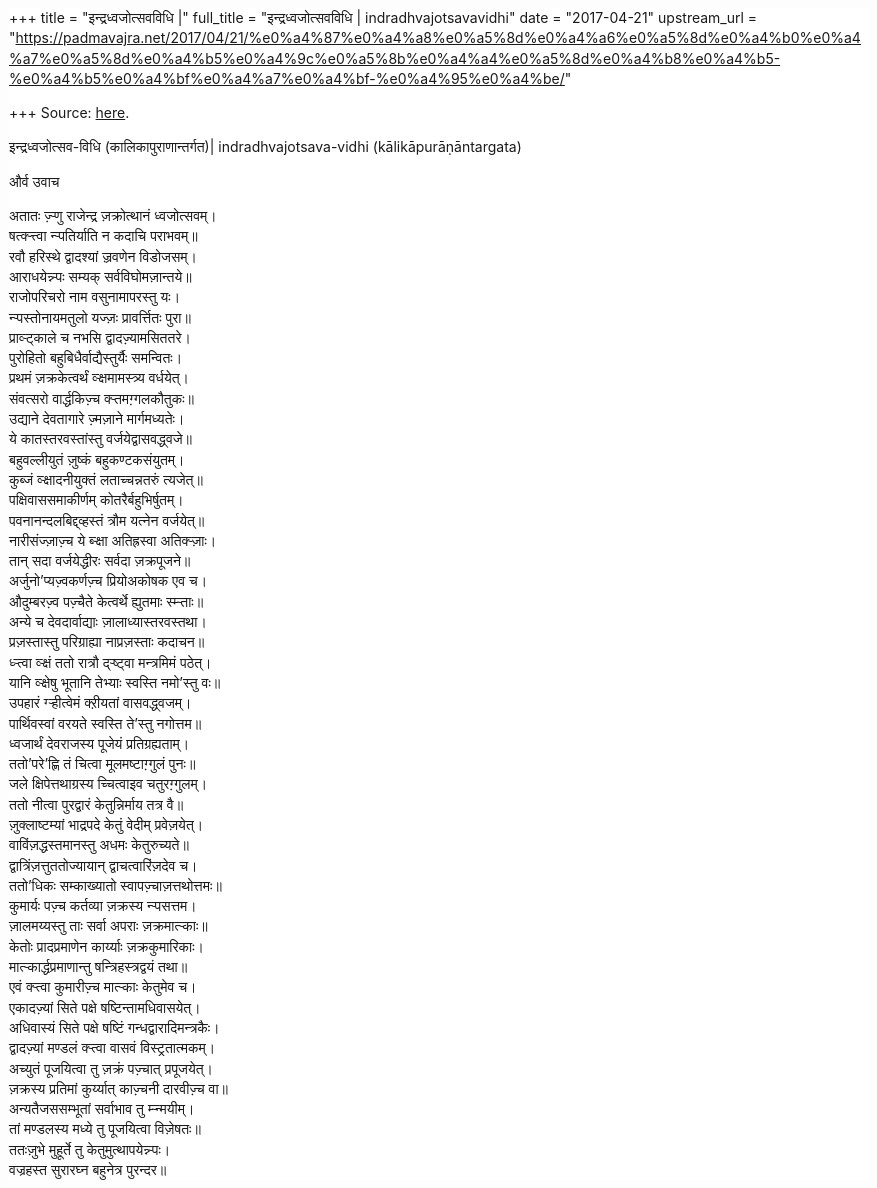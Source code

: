 +++
title = "इन्द्रध्वजोत्सवविधि |"
full_title = "इन्द्रध्वजोत्सवविधि | indradhvajotsavavidhi"
date = "2017-04-21"
upstream_url = "https://padmavajra.net/2017/04/21/%e0%a4%87%e0%a4%a8%e0%a5%8d%e0%a4%a6%e0%a5%8d%e0%a4%b0%e0%a4%a7%e0%a5%8d%e0%a4%b5%e0%a4%9c%e0%a5%8b%e0%a4%a4%e0%a5%8d%e0%a4%b8%e0%a4%b5-%e0%a4%b5%e0%a4%bf%e0%a4%a7%e0%a4%bf-%e0%a4%95%e0%a4%be/"

+++
Source: [here](https://padmavajra.net/2017/04/21/%e0%a4%87%e0%a4%a8%e0%a5%8d%e0%a4%a6%e0%a5%8d%e0%a4%b0%e0%a4%a7%e0%a5%8d%e0%a4%b5%e0%a4%9c%e0%a5%8b%e0%a4%a4%e0%a5%8d%e0%a4%b8%e0%a4%b5-%e0%a4%b5%e0%a4%bf%e0%a4%a7%e0%a4%bf-%e0%a4%95%e0%a4%be/).

इन्द्रध्वजोत्सव-विधि (कालिकापुराणान्तर्गत)| indradhvajotsava-vidhi (kālikāpurāṇāntargata)

और्व उवाच

अतातः ज़्ऱ्णु राजेन्द्र ज़क्रोत्थानं ध्वजोत्सवम्।  
षत्क्ऱ्त्त्वा न्ऱ्पतिर्याति न कदाचि पराभवम्॥  
रवौ हरिस्थे द्वादश्यां ज़्रवणेन विडोजसम्।  
आराधयेन्न्ऱ्पः सम्यक् सर्वविघोमज़ान्तये॥  
राजोपरिचरो नाम वसुनामापरस्तु यः।  
न्ऱ्पस्तोनायमतुलो यज्ज़ः प्रावर्त्तितः पुरा॥  
प्राव्ऱ्ट्काले च नभसि द्वादज़्यामसिततरे।  
पुरोहितो बहुबिधैर्वाद्यैस्तुर्यैः समन्वितः।  
प्रथमं ज़क्रकेत्वर्थं व्ऱ्क्षमामस्त्र्य वर्धयेत्।  
संवत्सरो वार्द्धकिज़्च क्ऱ्तमग़्गलकौतुकः॥  
उद्याने देवतागारे ज़्मज़ाने मार्गमध्यतेः।  
ये कातस्तरवस्तांस्तु वर्जयेद्वासवद्ध्वजे॥  
बहुवल्लीयुतं ज़ुष्कं बहुकण्टकसंयुतम्।  
कुब्जं व्ऱ्क्षादनीयुक्तं लताच्चन्नतरुं त्यजेत्॥  
पक्षिवाससमाकीर्णम् कोतरैर्बहुभिर्षुतम्।  
पवनानन्दलबिद्द्व्हस्तं त्रौम यत्नेन वर्जयेत्॥  
नारीसंज्ज़ाज़्च ये ब्ऱ्क्षा अतिह्रस्वा अतिक्ऱ्ज़ाः।  
तान् सदा वर्जयेद्धीरः सर्वदा ज़क्रपूजने॥  
अर्जुनो’प्यज़्वकर्णज़्च प्रियोअकोषक एव च।  
औदुम्बरज़्व पज़्चैते केत्वर्थे ह्युतमाः स्म्ऱ्ताः॥  
अन्ये च देवदार्वाद्याः ज़ालाध्यास्तरवस्तथा।  
प्रज़स्तास्तु परिग्राह्या नाप्रज़स्ताः कदाचन॥  
ध्ऱ्त्वा व्ऱ्क्षं ततो रात्रौ द्ऱ्ष्ट्वा मन्त्रमिमं पठेत्।  
यानि व्ऱ्क्षेषु भूतानि तेभ्याः स्वस्ति नमो’स्तु वः॥  
उपहारं ग्ऱ्हीत्वेमं क्ऱीयतां वासवद्ध्वजम्।  
पार्थिवस्वां वरयते स्वस्ति ते’स्तु नगोत्तम॥  
ध्वजार्थं देवराजस्य पूजेयं प्रतिग्रह्यताम्।  
ततो’परे’ह्णि तं चित्वा मूलमष्टाग़्गुलं पुनः॥  
जले क्षिपेत्तथाग्रस्य च्चित्वाइव चतुरग़्गुलम्।  
ततो नीत्वा पुरद्वारं केतुन्निर्माय तत्र वै॥  
ज़ुक्लाष्टम्यां भाद्रपदे केतुं वेदीम् प्रवेज़येत्।  
वाविंज़द्धस्तमानस्तु अधमः केतुरुच्यते॥  
द्वात्रिंज़त्तुततोज्यायान् द्वाचत्वारिंज़देव च।  
ततो’धिकः सम्काख्यातो स्वापज़्चाज़त्तथोत्तमः॥  
कुमार्यः पज़्च कर्तव्या ज़क्रस्य न्ऱ्पसत्तम।  
ज़ालमय्यस्तु ताः सर्वा अपराः ज़क्रमात्ऱ्काः॥  
केतोः प्रादप्रमाणेन कार्य्याः ज़क्रकुमारिकाः।  
मात्ऱ्कार्द्धप्रमाणान्तु षन्त्रिहस्त्रद्वयं तथा॥  
एवं क्ऱ्त्वा कुमारीज़्च मात्ऱ्काः केतुमेव च।  
एकादज़्यां सिते पक्षे षष्टिन्तामधिवासयेत्।  
अधिवास्यं सिते पक्षे षष्टिं गन्धद्वारादिमन्त्रकैः।  
द्वादज़्यां मण्डलं क्ऱ्त्वा वासवं विस्ट्रतात्मकम्।  
अच्युतं पूजयित्वा तु ज़क्रं पज़्चात् प्रपूजयेत्।  
ज़क्रस्य प्रतिमां कुर्य्यात् काज़्चनी दारवीज़्च वा॥  
अन्यतैजससम्भूतां सर्वाभाव तु म्ऱ्न्मयीम्।  
तां मण्डलस्य मध्ये तु पूजयित्वा विज़ेषतः॥  
ततःज़ुभे मुहूर्ते तु केतुमुत्थापयेन्न्ऱ्पः।  
वज्रहस्त सुरारघ्न बहुनेत्र पुरन्दर॥  